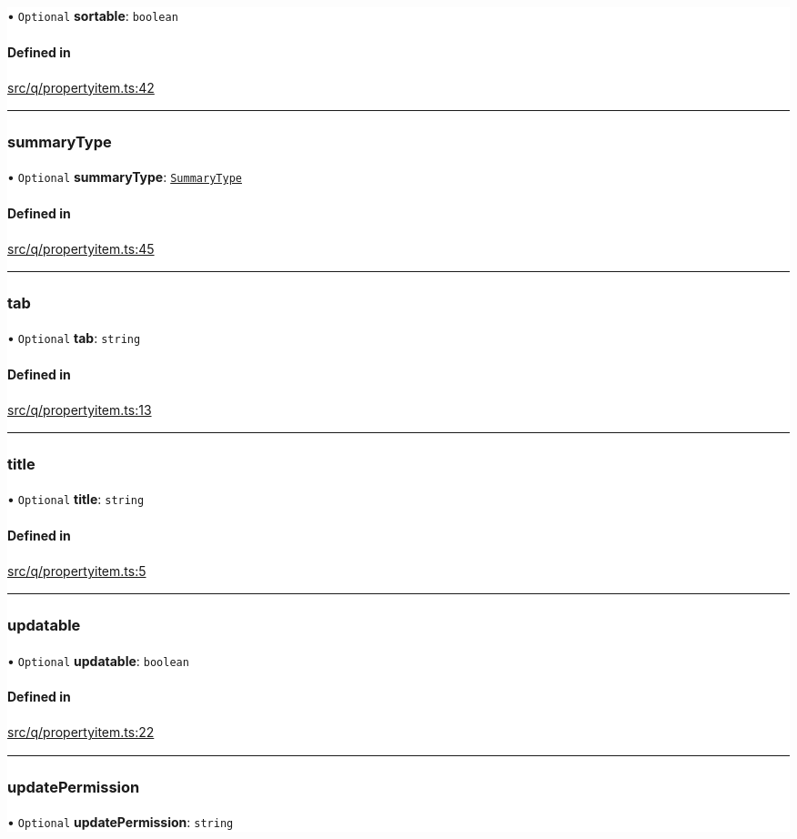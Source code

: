 • `Optional` **sortable**: `boolean`

#### Defined in

[src/q/propertyitem.ts:42](https://github.com/serenity-is/serenity/blob/master/packages/corelib/src/q/propertyitem.ts#L42)

___

### summaryType

• `Optional` **summaryType**: [`SummaryType`](../enums/q.SummaryType.md)

#### Defined in

[src/q/propertyitem.ts:45](https://github.com/serenity-is/serenity/blob/master/packages/corelib/src/q/propertyitem.ts#L45)

___

### tab

• `Optional` **tab**: `string`

#### Defined in

[src/q/propertyitem.ts:13](https://github.com/serenity-is/serenity/blob/master/packages/corelib/src/q/propertyitem.ts#L13)

___

### title

• `Optional` **title**: `string`

#### Defined in

[src/q/propertyitem.ts:5](https://github.com/serenity-is/serenity/blob/master/packages/corelib/src/q/propertyitem.ts#L5)

___

### updatable

• `Optional` **updatable**: `boolean`

#### Defined in

[src/q/propertyitem.ts:22](https://github.com/serenity-is/serenity/blob/master/packages/corelib/src/q/propertyitem.ts#L22)

___

### updatePermission

• `Optional` **updatePermission**: `string`
